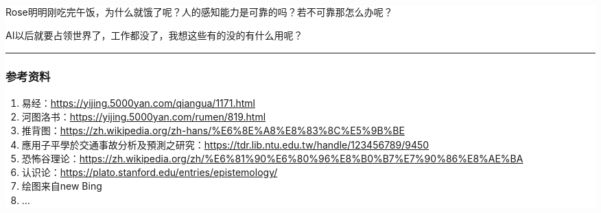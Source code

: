 Rose明明刚吃完午饭，为什么就饿了呢？人的感知能力是可靠的吗？若不可靠那怎么办呢？

AI以后就要占领世界了，工作都没了，我想这些有的没的有什么用呢？

---

<h3 id="参考资料">参考资料</h3>

1. 易经：https://yijing.5000yan.com/qiangua/1171.html
2. 河图洛书：https://yijing.5000yan.com/rumen/819.html
3. 推背图：https://zh.wikipedia.org/zh-hans/%E6%8E%A8%E8%83%8C%E5%9B%BE
4. 應用子平學於交通事故分析及預測之研究：https://tdr.lib.ntu.edu.tw/handle/123456789/9450
5. 恐怖谷理论：https://zh.wikipedia.org/zh/%E6%81%90%E6%80%96%E8%B0%B7%E7%90%86%E8%AE%BA
6. 认识论：https://plato.stanford.edu/entries/epistemology/
7. 绘图来自new Bing
8. ...

